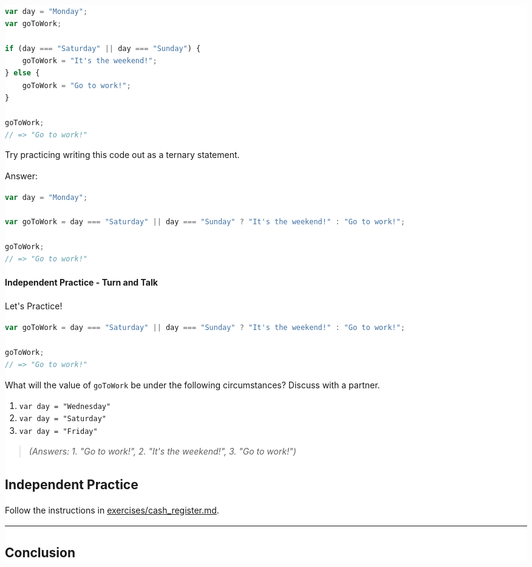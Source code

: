 ```js
var day = "Monday";
var goToWork;

if (day === "Saturday" || day === "Sunday") {
	goToWork = "It's the weekend!";
} else {
	goToWork = "Go to work!";
}

goToWork;
// => "Go to work!"
```

Try practicing writing this code out as a ternary statement.

Answer:

```javascript
var day = "Monday";

var goToWork = day === "Saturday" || day === "Sunday" ? "It's the weekend!" : "Go to work!";

goToWork;
// => "Go to work!"
```


#### Independent Practice - Turn and Talk

Let's Practice!


```javascript
var goToWork = day === "Saturday" || day === "Sunday" ? "It's the weekend!" : "Go to work!";

goToWork;
// => "Go to work!"
```

What will the value of `goToWork` be under the following circumstances? Discuss with a partner.

1.  `var day = "Wednesday"`
2.  `var day = "Saturday"`
3.  `var day = "Friday"`

>_(Answers: 1. "Go to work!", 2. "It's the weekend!", 3. "Go to work!")_


## Independent Practice

Follow the instructions in [exercises/cash\_register.md](exercises/cash_register.md).



***

<a name="conclusion"></a>
## Conclusion 
